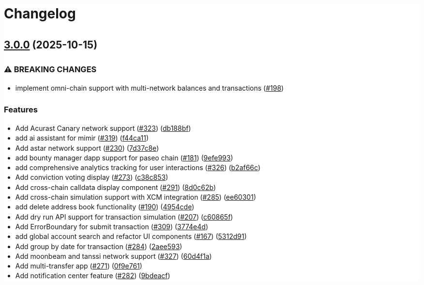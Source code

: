 # Changelog

## [3.0.0](https://github.com/DeniseLewis200081/mimir-wallet/compare/mimir-wallet-app-v2.32.0...mimir-wallet-app-v3.0.0) (2025-10-15)


### ⚠ BREAKING CHANGES

* implement omni-chain support with multi-network balances and transactions ([#198](https://github.com/DeniseLewis200081/mimir-wallet/issues/198))

### Features

* Add Acurast Canary network support ([#323](https://github.com/DeniseLewis200081/mimir-wallet/issues/323)) ([db188bf](https://github.com/DeniseLewis200081/mimir-wallet/commit/db188bf646d2dd29f162eca9afd697d547ae8fae))
* add ai assistant for mimir ([#319](https://github.com/DeniseLewis200081/mimir-wallet/issues/319)) ([f44ca11](https://github.com/DeniseLewis200081/mimir-wallet/commit/f44ca11b921fe13bc2f8f2bc981f88378afa1207))
* Add astar network support ([#230](https://github.com/DeniseLewis200081/mimir-wallet/issues/230)) ([7d37c8e](https://github.com/DeniseLewis200081/mimir-wallet/commit/7d37c8ef6155ae242b16059cc1fc80e262de4c76))
* add bounty manager dapp support for paseo chain ([#181](https://github.com/DeniseLewis200081/mimir-wallet/issues/181)) ([9efe993](https://github.com/DeniseLewis200081/mimir-wallet/commit/9efe993212b16ae08988986f5ddadc47305318e1))
* add comprehensive analytics tracking for user interactions ([#326](https://github.com/DeniseLewis200081/mimir-wallet/issues/326)) ([b2af66c](https://github.com/DeniseLewis200081/mimir-wallet/commit/b2af66cde2dd33fac6b88ec68a6b3c8e79a67cd9))
* Add conviction voting display ([#273](https://github.com/DeniseLewis200081/mimir-wallet/issues/273)) ([c38c853](https://github.com/DeniseLewis200081/mimir-wallet/commit/c38c85365c43e6b0e3c6d226de2c0f2c6b5dd095))
* Add cross-chain calldata display component ([#291](https://github.com/DeniseLewis200081/mimir-wallet/issues/291)) ([8d0c62b](https://github.com/DeniseLewis200081/mimir-wallet/commit/8d0c62b325d3aec51ec6331d538581cc36ada21d))
* Add cross-chain simulation support with XCM integration ([#285](https://github.com/DeniseLewis200081/mimir-wallet/issues/285)) ([ee60301](https://github.com/DeniseLewis200081/mimir-wallet/commit/ee60301e5ad67382192b5ef36730b3fb6a304739))
* add delete address book functionality ([#190](https://github.com/DeniseLewis200081/mimir-wallet/issues/190)) ([4954cde](https://github.com/DeniseLewis200081/mimir-wallet/commit/4954cde9d30b0aeb4827f98ca0a08c10935b3f57))
* Add dry run API support for transaction simulation ([#207](https://github.com/DeniseLewis200081/mimir-wallet/issues/207)) ([c60865f](https://github.com/DeniseLewis200081/mimir-wallet/commit/c60865f961b77af99a842689598199a630577482))
* Add ErrorBoundary for submit transaction ([#309](https://github.com/DeniseLewis200081/mimir-wallet/issues/309)) ([3774e4d](https://github.com/DeniseLewis200081/mimir-wallet/commit/3774e4d7780411c16b7040fa395836c56751b00a))
* add global account search and refactor UI components ([#167](https://github.com/DeniseLewis200081/mimir-wallet/issues/167)) ([5312d91](https://github.com/DeniseLewis200081/mimir-wallet/commit/5312d9176b3ce531e855c12174e55bfc4001b2a0))
* Add group by date for transaction ([#284](https://github.com/DeniseLewis200081/mimir-wallet/issues/284)) ([2aee593](https://github.com/DeniseLewis200081/mimir-wallet/commit/2aee5930170c60f48acd5921b221075df0ae4d33))
* Add moonbeam and tanssi network support ([#327](https://github.com/DeniseLewis200081/mimir-wallet/issues/327)) ([60d4f1a](https://github.com/DeniseLewis200081/mimir-wallet/commit/60d4f1ac4aed39d3e8bfcdca10f748f63cec27c6))
* Add multi-transfer app ([#271](https://github.com/DeniseLewis200081/mimir-wallet/issues/271)) ([0f9e761](https://github.com/DeniseLewis200081/mimir-wallet/commit/0f9e761b0fa0c02c637cd350f223cd4e47c3046f))
* Add notification center feature ([#282](https://github.com/DeniseLewis200081/mimir-wallet/issues/282)) ([9bdeacf](https://github.com/DeniseLewis200081/mimir-wallet/commit/9bdeacf40434e9e1bfe25146aaac434405d947b2))